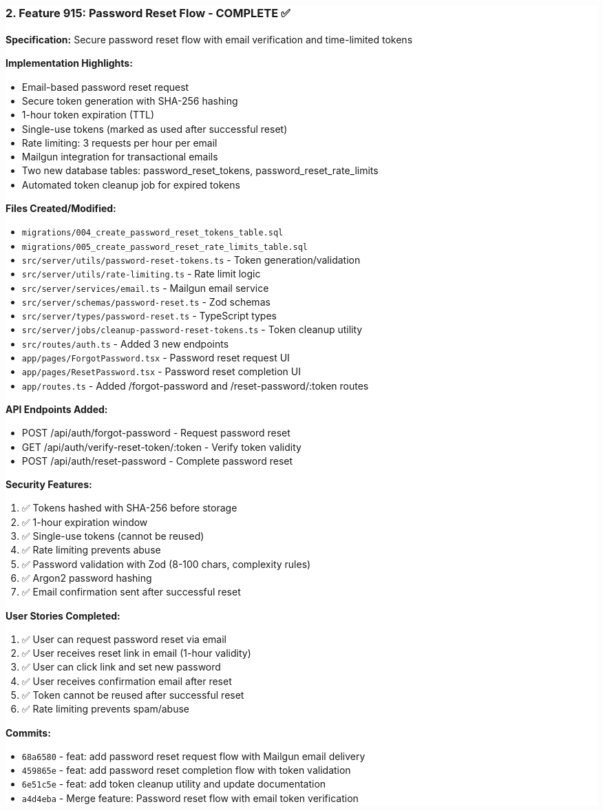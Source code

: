 ### 2. Feature 915: Password Reset Flow - COMPLETE ✅

**Specification:** Secure password reset flow with email verification and time-limited tokens

**Implementation Highlights:**
- Email-based password reset request
- Secure token generation with SHA-256 hashing
- 1-hour token expiration (TTL)
- Single-use tokens (marked as used after successful reset)
- Rate limiting: 3 requests per hour per email
- Mailgun integration for transactional emails
- Two new database tables: password_reset_tokens, password_reset_rate_limits
- Automated token cleanup job for expired tokens

**Files Created/Modified:**
- `migrations/004_create_password_reset_tokens_table.sql`
- `migrations/005_create_password_reset_rate_limits_table.sql`
- `src/server/utils/password-reset-tokens.ts` - Token generation/validation
- `src/server/utils/rate-limiting.ts` - Rate limit logic
- `src/server/services/email.ts` - Mailgun email service
- `src/server/schemas/password-reset.ts` - Zod schemas
- `src/server/types/password-reset.ts` - TypeScript types
- `src/server/jobs/cleanup-password-reset-tokens.ts` - Token cleanup utility
- `src/routes/auth.ts` - Added 3 new endpoints
- `app/pages/ForgotPassword.tsx` - Password reset request UI
- `app/pages/ResetPassword.tsx` - Password reset completion UI
- `app/routes.ts` - Added /forgot-password and /reset-password/:token routes

**API Endpoints Added:**
- POST /api/auth/forgot-password - Request password reset
- GET /api/auth/verify-reset-token/:token - Verify token validity
- POST /api/auth/reset-password - Complete password reset

**Security Features:**
1. ✅ Tokens hashed with SHA-256 before storage
2. ✅ 1-hour expiration window
3. ✅ Single-use tokens (cannot be reused)
4. ✅ Rate limiting prevents abuse
5. ✅ Password validation with Zod (8-100 chars, complexity rules)
6. ✅ Argon2 password hashing
7. ✅ Email confirmation sent after successful reset

**User Stories Completed:**
1. ✅ User can request password reset via email
2. ✅ User receives reset link in email (1-hour validity)
3. ✅ User can click link and set new password
4. ✅ User receives confirmation email after reset
5. ✅ Token cannot be reused after successful reset
6. ✅ Rate limiting prevents spam/abuse

**Commits:**
- `68a6580` - feat: add password reset request flow with Mailgun email delivery
- `459865e` - feat: add password reset completion flow with token validation
- `6e51c5e` - feat: add token cleanup utility and update documentation
- `a4d4eba` - Merge feature: Password reset flow with email token verification
